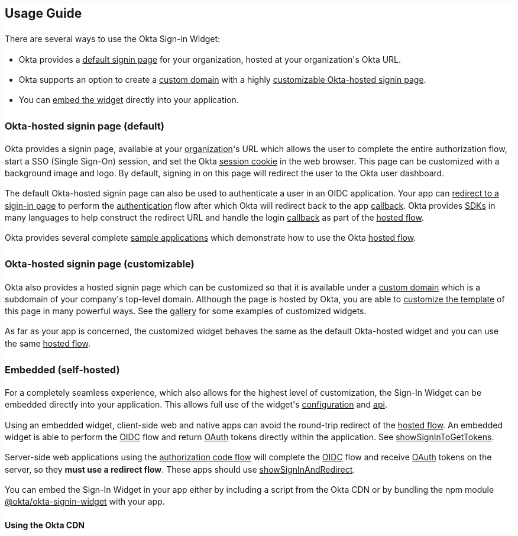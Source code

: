 ## Usage Guide

There are several ways to use the Okta Sign-in Widget:

- Okta provides a [default signin page](#okta-hosted-signin-page-default) for your organization, hosted at your organization's Okta URL.

- Okta supports an option to create a [custom domain][] with a highly [customizable Okta-hosted signin page](#okta-hosted-signin-page-customizable).

- You can [embed the widget](#embedded-self-hosted) directly into your application.

### Okta-hosted signin page (default)

Okta provides a signin page, available at your [organization][]'s URL which allows the user to complete the entire authorization flow, start a SSO (Single Sign-On) session, and set the Okta [session cookie][] in the web browser. This page can be customized with a background image and logo. By default, signing in on this page will redirect the user to the Okta user dashboard.

The default Okta-hosted signin page can also be used to authenticate a user in an OIDC application. Your app can [redirect to a sigin-in page][] to perform the [authentication][] flow after which Okta will redirect back to the app [callback][]. Okta provides [SDKs](#sdks) in many languages to help construct the redirect URL and handle the login [callback][] as part of the [hosted flow][].

Okta provides several complete [sample applications](#sample-applications) which demonstrate how to use the Okta [hosted flow][].

### Okta-hosted signin page (customizable)

Okta also provides a hosted signin page which can be customized so that it is available under a [custom domain][] which is a subdomain of your company's top-level domain. Although the page is hosted by Okta, you are able to [customize the template][] of this page in many powerful ways. See the [gallery][] for some examples of customized widgets.

As far as your app is concerned, the customized widget behaves the same as the default Okta-hosted widget and you can use the same [hosted flow][].

### Embedded (self-hosted)

For a completely seamless experience, which also allows for the highest level of customization, the Sign-In Widget can be embedded directly into your application. This allows full use of the widget's [configuration](#configuration) and [api](#api-reference).

Using an embedded widget, client-side web and native apps can avoid the round-trip redirect of the [hosted flow][]. An embedded widget is able to perform the [OIDC][] flow and return [OAuth][] tokens directly within the application. See [showSignInToGetTokens](#showsignintogettokens).

Server-side web applications using the [authorization code flow][] will complete the [OIDC][] flow and receive [OAuth][] tokens on the server, so they **must use a redirect flow**. These apps should use [showSignInAndRedirect](#showsigninandredirect).

You can embed the Sign-In Widget in your app either by including a script from the Okta CDN or by bundling the npm module [@okta/okta-signin-widget](https://www.npmjs.com/package/@okta/okta-signin-widget) with your app.

#### Using the Okta CDN


[devforum]: https://devforum.okta.com/
[lang-landing]: https://developer.okta.com/code/javascript
[github-issues]: https://github.com/okta/okta-signin-widget/issues
[deployment-checklist]: https://developer.okta.com/docs/guides/production-deployment/deployment-checklist/
[organization]: https://developer.okta.com/docs/concepts/okta-organizations/
[custom domain]: https://developer.okta.com/docs/guides/custom-url-domain/overview/
[customize the template]: https://developer.okta.com/docs/guides/style-the-widget/style-okta-hosted/
[gallery]: https://developer.okta.com/login-widget-gallery/
[authentication]: https://developer.okta.com/docs/concepts/authentication/
[OIDC]: https://developer.okta.com/docs/reference/api/oidc/
[identity providers]: https://developer.okta.com/docs/concepts/identity-providers/
[session cookie]: https://developer.okta.com/docs/guides/session-cookie/-/overview/
[hosted flow]: https://developer.okta.com/docs/concepts/okta-hosted-flows/
[redirect to a sigin-in page]: https://developer.okta.com/docs/guides/sign-into-web-app/go/redirect-to-sign-in/
[callback]: https://developer.okta.com/docs/guides/sign-into-web-app/go/define-callback/
[authorization code flow]: https://developer.okta.com/docs/concepts/oauth-openid/#authorization-code-flow
[PKCE]: https://developer.okta.com/docs/concepts/oauth-openid/#authorization-code-flow-with-pkce
[implicit flow]: https://developer.okta.com/docs/concepts/oauth-openid/#implicit-flow
[OAuth]: https://developer.okta.com/docs/concepts/oauth-openid/
[Custom Authorization Server]: https://developer.okta.com/docs/guides/customize-authz-server/overview/
[Authorization Server]: https://developer.okta.com/docs/concepts/auth-servers/#which-authorization-server-should-you-use
[Social Login]: https://developer.okta.com/docs/concepts/social-login/